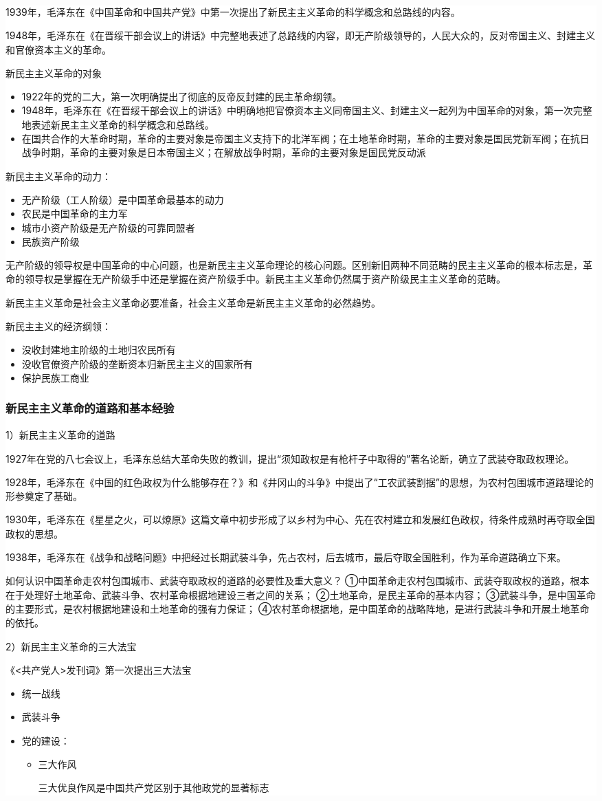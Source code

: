 1939年，毛泽东在《中国革命和中国共产党》中第一次提出了新民主主义革命的科学概念和总路线的内容。

1948年，毛泽东在《在晋绥干部会议上的讲话》中完整地表述了总路线的内容，即无产阶级领导的，人民大众的，反对帝国主义、封建主义和官僚资本主义的革命。

新民主主义革命的对象

* 1922年的党的二大，第一次明确提出了彻底的反帝反封建的民主革命纲领。
* 1948年，毛泽东在《在晋绥干部会议上的讲话》中明确地把官僚资本主义同帝国主义、封建主义一起列为中国革命的对象，第一次完整地表述新民主主义革命的科学概念和总路线。
* 在国共合作的大革命时期，革命的主要对象是帝国主义支持下的北洋军阀；在土地革命时期，革命的主要对象是国民党新军阀；在抗日战争时期，革命的主要对象是日本帝国主义；在解放战争时期，革命的主要对象是国民党反动派

新民主主义革命的动力：

* 无产阶级（工人阶级）是中国革命最基本的动力
* 农民是中国革命的主力军
* 城市小资产阶级是无产阶级的可靠同盟者
* 民族资产阶级

无产阶级的领导权是中国革命的中心问题，也是新民主主义革命理论的核心问题。区别新旧两种不同范畴的民主主义革命的根本标志是，革命的领导权是掌握在无产阶级手中还是掌握在资产阶级手中。新民主主义革命仍然属于资产阶级民主主义革命的范畴。

新民主主义革命是社会主义革命必要准备，社会主义革命是新民主主义革命的必然趋势。

新民主主义的经济纲领：

* 没收封建地主阶级的土地归农民所有
* 没收官僚资产阶级的垄断资本归新民主主义的国家所有
* 保护民族工商业

### 新民主主义革命的道路和基本经验

1）新民主主义革命的道路

1927年在党的八七会议上，毛泽东总结大革命失败的教训，提出“须知政权是有枪杆子中取得的”著名论断，确立了武装夺取政权理论。

1928年，毛泽东在《中国的红色政权为什么能够存在？》和《井冈山的斗争》中提出了“工农武装割据”的思想，为农村包围城市道路理论的形参奠定了基础。

1930年，毛泽东在《星星之火，可以燎原》这篇文章中初步形成了以乡村为中心、先在农村建立和发展红色政权，待条件成熟时再夺取全国政权的思想。

1938年，毛泽东在《战争和战略问题》中把经过长期武装斗争，先占农村，后去城市，最后夺取全国胜利，作为革命道路确立下来。

如何认识中国革命走农村包围城市、武装夺取政权的道路的必要性及重大意义？
①中国革命走农村包围城市、武装夺取政权的道路，根本在于处理好土地革命、武装斗争、农村革命根据地建设三者之间的关系；
②土地革命，是民主革命的基本内容；
③武装斗争，是中国革命的主要形式，是农村根据地建设和土地革命的强有力保证；
④农村革命根据地，是中国革命的战略阵地，是进行武装斗争和开展土地革命的依托。

2）新民主主义革命的三大法宝

《<共产党人>发刊词》第一次提出三大法宝

* 统一战线

* 武装斗争

* 党的建设：

  * 三大作风

    三大优良作风是中国共产党区别于其他政党的显著标志
